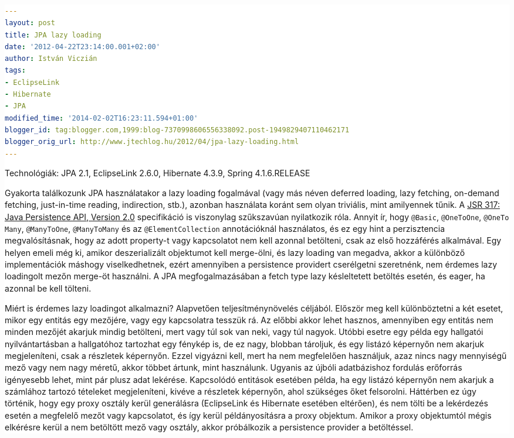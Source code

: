 ```yaml
---
layout: post
title: JPA lazy loading
date: '2012-04-22T23:14:00.001+02:00'
author: István Viczián
tags:
- EclipseLink
- Hibernate
- JPA
modified_time: '2014-02-02T16:23:11.594+01:00'
blogger_id: tag:blogger.com,1999:blog-7370998606556338092.post-1949829407110462171
blogger_orig_url: http://www.jtechlog.hu/2012/04/jpa-lazy-loading.html
---
```


Technológiák: JPA 2.1, EclipseLink 2.6.0, Hibernate 4.3.9, Spring 4.1.6.RELEASE

Gyakorta találkozunk JPA használatakor a lazy loading fogalmával (vagy
más néven deferred loading, lazy fetching, on-demand fetching,
just-in-time reading, indirection, stb.), azonban használata koránt sem
olyan triviális, mint amilyennek tűnik. A [JSR 317: Java Persistence
API, Version
2.0](http://download.oracle.com/otndocs/jcp/persistence-2.0-fr-eval-oth-JSpec/)
specifikáció is viszonylag szűkszavúan nyilatkozik róla. Annyit ír, hogy
`@Basic`, `@OneToOne`, `@OneToMany`, `@ManyToOne`, `@ManyToMany` és az
`@ElementCollection` annotációknál használatos, és ez egy hint a
perzisztencia megvalósításnak, hogy az adott property-t vagy kapcsolatot
nem kell azonnal betölteni, csak az első hozzáférés alkalmával. Egy
helyen emeli még ki, amikor deszerializált objektumot kell merge-ölni,
és lazy loading van megadva, akkor a különböző implementációk máshogy
viselkedhetnek, ezért amennyiben a persistence providert cserélgetni
szeretnénk, nem érdemes lazy loadingolt mezőn merge-öt használni. A JPA
megfogalmazásában a fetch type lazy késleltetett betöltés esetén, és
eager, ha azonnal be kell tölteni.

Miért is érdemes lazy loadingot alkalmazni? Alapvetően
teljesítménynövelés céljából. Először meg kell különböztetni a két
esetet, mikor egy entitás egy mezőjére, vagy egy kapcsolatra tesszük rá.
Az előbbi akkor lehet hasznos, amennyiben egy entitás nem minden mezőjét
akarjuk mindig betölteni, mert vagy túl sok van neki, vagy túl nagyok.
Utóbbi esetre egy példa egy hallgatói nyilvántartásban a hallgatóhoz
tartozhat egy fénykép is, de ez nagy, blobban tároljuk, és egy listázó
képernyőn nem akarjuk megjeleníteni, csak a részletek képernyőn. Ezzel
vigyázni kell, mert ha nem megfelelően használjuk, azaz nincs nagy
mennyiségű mező vagy nem nagy méretű, akkor többet ártunk, mint
használunk. Ugyanis az újbóli adatbázishoz fordulás erőforrás igényesebb
lehet, mint pár plusz adat lekérése. Kapcsolódó entitások esetében
példa, ha egy listázó képernyőn nem akarjuk a számlához tartozó
tételeket megjeleníteni, kivéve a részletek képernyőn, ahol szükséges
őket felsorolni. Háttérben ez úgy történik, hogy egy proxy osztály kerül
generálásra (EclipseLink és Hibernate esetében eltérően), és nem tölti
be a lekérdezés esetén a megfelelő mezőt vagy kapcsolatot, és így kerül
példányosításra a proxy objektum. Amikor a proxy objektumtól mégis
elkérésre kerül a nem betöltött mező vagy osztály, akkor próbálkozik a
persistence provider a betöltéssel.
